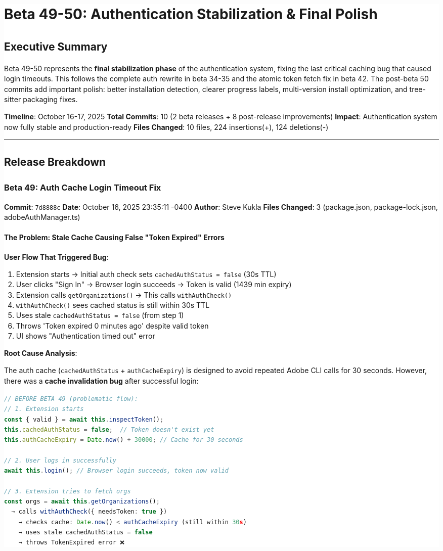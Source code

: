 # Beta 49-50: Authentication Stabilization & Final Polish

## Executive Summary

Beta 49-50 represents the **final stabilization phase** of the authentication system, fixing the last critical caching bug that caused login timeouts. This follows the complete auth rewrite in beta 34-35 and the atomic token fetch fix in beta 42. The post-beta 50 commits add important polish: better installation detection, clearer progress labels, multi-version install optimization, and tree-sitter packaging fixes.

**Timeline**: October 16-17, 2025
**Total Commits**: 10 (2 beta releases + 8 post-release improvements)
**Impact**: Authentication system now fully stable and production-ready
**Files Changed**: 10 files, 224 insertions(+), 124 deletions(-)

---

## Release Breakdown

### Beta 49: Auth Cache Login Timeout Fix

**Commit**: `7d8888c`
**Date**: October 16, 2025 23:35:11 -0400
**Author**: Steve Kukla
**Files Changed**: 3 (package.json, package-lock.json, adobeAuthManager.ts)

#### The Problem: Stale Cache Causing False "Token Expired" Errors

**User Flow That Triggered Bug**:
1. Extension starts → Initial auth check sets `cachedAuthStatus = false` (30s TTL)
2. User clicks "Sign In" → Browser login succeeds → Token is valid (1439 min expiry)
3. Extension calls `getOrganizations()` → This calls `withAuthCheck()`
4. `withAuthCheck()` sees cached status is still within 30s TTL
5. Uses stale `cachedAuthStatus = false` (from step 1)
6. Throws 'Token expired 0 minutes ago' despite valid token
7. UI shows "Authentication timed out" error

**Root Cause Analysis**:

The auth cache (`cachedAuthStatus` + `authCacheExpiry`) is designed to avoid repeated Adobe CLI calls for 30 seconds. However, there was a **cache invalidation bug** after successful login:

```typescript
// BEFORE BETA 49 (problematic flow):
// 1. Extension starts
const { valid } = await this.inspectToken();
this.cachedAuthStatus = false;  // Token doesn't exist yet
this.authCacheExpiry = Date.now() + 30000; // Cache for 30 seconds

// 2. User logs in successfully
await this.login(); // Browser login succeeds, token now valid

// 3. Extension tries to fetch orgs
const orgs = await this.getOrganizations();
  → calls withAuthCheck({ needsToken: true })
    → checks cache: Date.now() < authCacheExpiry (still within 30s)
    → uses stale cachedAuthStatus = false
    → throws TokenExpired error ❌
```
